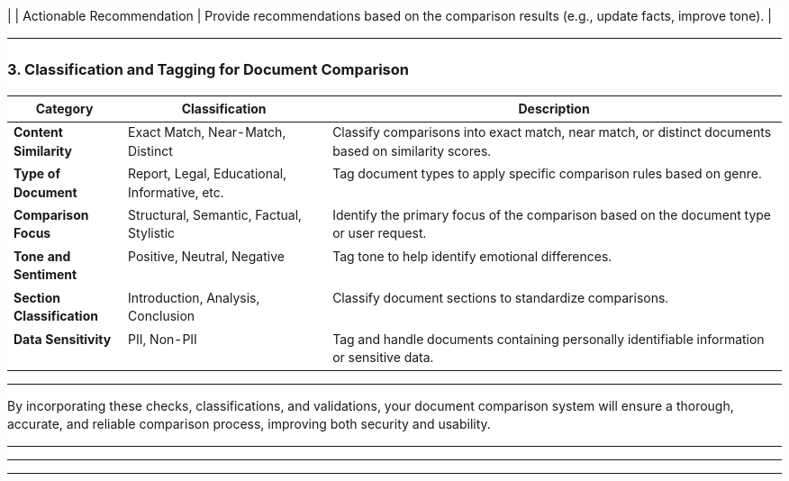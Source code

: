 |                             | Actionable Recommendation                                | Provide recommendations based on the comparison results (e.g., update facts, improve tone).               |

---

### **3. Classification and Tagging for Document Comparison**

| **Category**                | **Classification**                                      | **Description**                                                                                           |
|-----------------------------|----------------------------------------------------------|-----------------------------------------------------------------------------------------------------------|
| **Content Similarity**      | Exact Match, Near-Match, Distinct                        | Classify comparisons into exact match, near match, or distinct documents based on similarity scores.      |
| **Type of Document**        | Report, Legal, Educational, Informative, etc.            | Tag document types to apply specific comparison rules based on genre.                                     |
| **Comparison Focus**        | Structural, Semantic, Factual, Stylistic                 | Identify the primary focus of the comparison based on the document type or user request.                  |
| **Tone and Sentiment**      | Positive, Neutral, Negative                              | Tag tone to help identify emotional differences.                                                          |
| **Section Classification**  | Introduction, Analysis, Conclusion                       | Classify document sections to standardize comparisons.                                                    |
| **Data Sensitivity**        | PII, Non-PII                                             | Tag and handle documents containing personally identifiable information or sensitive data.                 |

---

By incorporating these checks, classifications, and validations, your document comparison system will ensure a thorough, accurate, and reliable comparison process, improving both security and usability.






---


---




---
